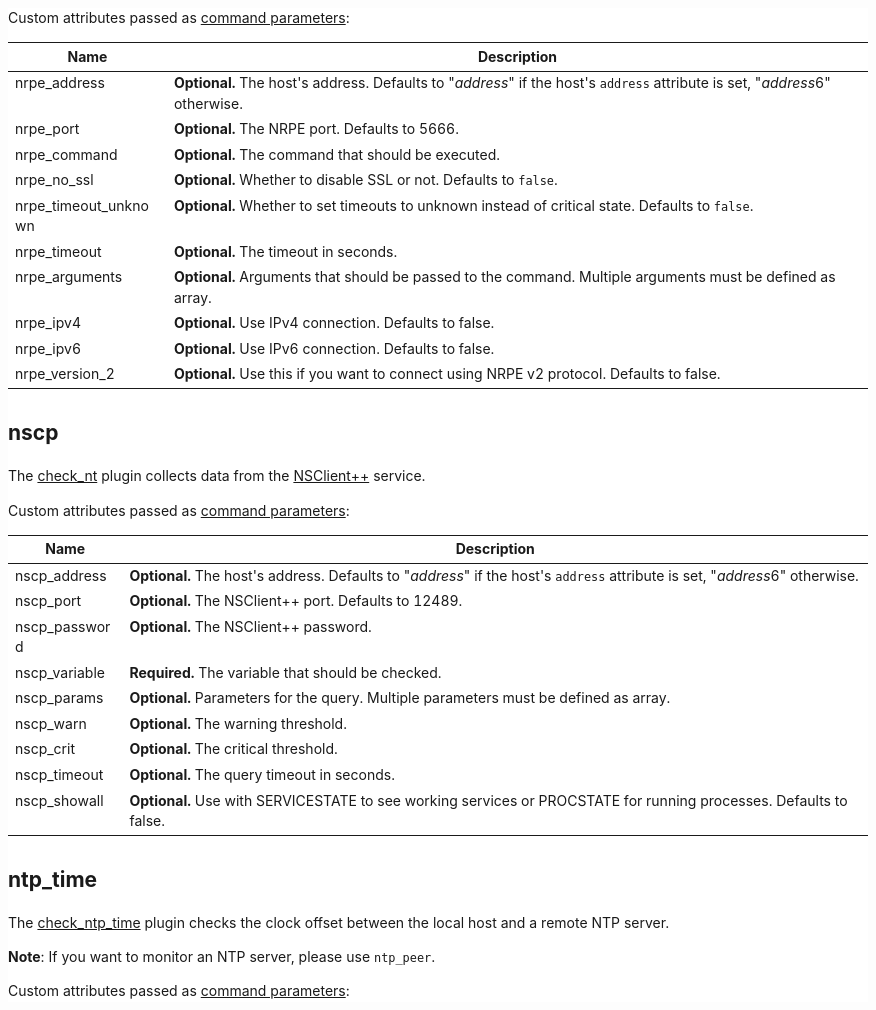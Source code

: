 Custom attributes passed as [command parameters](03-monitoring-basics.md#command-passing-parameters):

Name                 | Description
---------------------|------------
nrpe_address         | **Optional.** The host's address. Defaults to "$address$" if the host's `address` attribute is set, "$address6$" otherwise.
nrpe_port            | **Optional.** The NRPE port. Defaults to 5666.
nrpe_command         | **Optional.** The command that should be executed.
nrpe_no_ssl          | **Optional.** Whether to disable SSL or not. Defaults to `false`.
nrpe_timeout_unknown | **Optional.** Whether to set timeouts to unknown instead of critical state. Defaults to `false`.
nrpe_timeout         | **Optional.** The timeout in seconds.
nrpe_arguments       | **Optional.** Arguments that should be passed to the command. Multiple arguments must be defined as array.
nrpe_ipv4            | **Optional.** Use IPv4 connection. Defaults to false.
nrpe_ipv6            | **Optional.** Use IPv6 connection. Defaults to false.
nrpe_version_2       | **Optional.** Use this if you want to connect using NRPE v2 protocol. Defaults to false.

## nscp <a id="nscp"></a>

The [check_nt](https://www.monitoring-plugins.org/doc/man/check_nt.html) plugin
collects data from the [NSClient++](https://www.nsclient.org) service.

Custom attributes passed as [command parameters](03-monitoring-basics.md#command-passing-parameters):

Name          | Description
--------------|------------
nscp_address  | **Optional.** The host's address. Defaults to "$address$" if the host's `address` attribute is set, "$address6$" otherwise.
nscp_port     | **Optional.** The NSClient++ port. Defaults to 12489.
nscp_password | **Optional.** The NSClient++ password.
nscp_variable | **Required.** The variable that should be checked.
nscp_params   | **Optional.** Parameters for the query. Multiple parameters must be defined as array.
nscp_warn     | **Optional.** The warning threshold.
nscp_crit     | **Optional.** The critical threshold.
nscp_timeout  | **Optional.** The query timeout in seconds.
nscp_showall  | **Optional.** Use with SERVICESTATE to see working services or PROCSTATE for running processes. Defaults to false.

## ntp_time <a id="ntp-time"></a>

The [check_ntp_time](https://www.monitoring-plugins.org/doc/man/check_ntp_time.html) plugin
checks the clock offset between the local host and a remote NTP server.

**Note**: If you want to monitor an NTP server, please use `ntp_peer`.

Custom attributes passed as [command parameters](03-monitoring-basics.md#command-passing-parameters):
